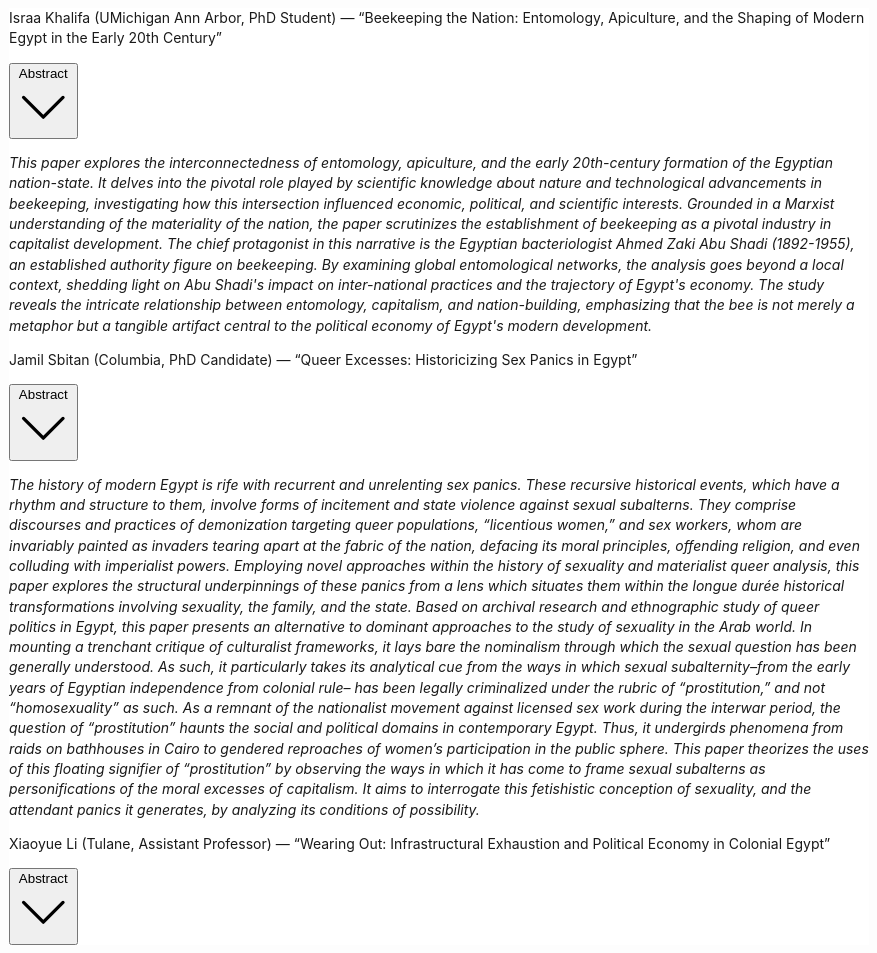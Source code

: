   <p>Israa Khalifa (UMichigan Ann Arbor, PhD Student) — “Beekeeping the Nation: Entomology, Apiculture, and the Shaping of Modern Egypt in the Early 20th Century”</p>
<button class="collapsible">Abstract
  <svg class="svg-icon" xmlns="http://www.w3.org/2000/svg" viewBox="0 0 16 16">
    <path fill-rule="evenodd" d="M1.646 4.646a.5.5 0 0 1 .708 0L8 10.293l5.646-5.647a.5.5 0 0 1 .708.708l-6 6a.5.5 0 0 1-.708 0l-6-6a.5.5 0 0 1 0-.708z" />
  </svg>
</button>
<div class="content">
  <p><i>This paper explores the interconnectedness of entomology, apiculture, and the early 20th-century formation of the Egyptian nation-state. It delves into the pivotal role played by scientific knowledge about nature and technological advancements in beekeeping, investigating how this intersection influenced economic, political, and scientific interests. Grounded in a Marxist understanding of the materiality of the nation, the paper scrutinizes the establishment of beekeeping as a pivotal industry in capitalist development. The chief protagonist in this narrative is the Egyptian bacteriologist Ahmed Zaki Abu Shadi (1892-1955), an established authority figure on beekeeping. By examining global entomological networks, the analysis goes beyond a local context, shedding light on Abu Shadi's impact on inter-national practices and the trajectory of Egypt's economy. The study reveals the intricate relationship between entomology, capitalism, and nation-building, emphasizing that the bee is not merely a metaphor but a tangible artifact central to the political economy of Egypt's modern development.</i></p>
</div>
</div>
<p>
<div>
  <p>Jamil Sbitan (Columbia, PhD Candidate) — “Queer Excesses: Historicizing Sex Panics in Egypt”</p>
<button class="collapsible">Abstract
  <svg class="svg-icon" xmlns="http://www.w3.org/2000/svg" viewBox="0 0 16 16">
    <path fill-rule="evenodd" d="M1.646 4.646a.5.5 0 0 1 .708 0L8 10.293l5.646-5.647a.5.5 0 0 1 .708.708l-6 6a.5.5 0 0 1-.708 0l-6-6a.5.5 0 0 1 0-.708z" />
  </svg>
</button>
<div class="content">
  <p><i>The history of modern Egypt is rife with recurrent and unrelenting sex panics. These recursive historical events, which have a rhythm and structure to them, involve forms of incitement and state violence against sexual subalterns. They comprise discourses and practices of demonization targeting queer populations, “licentious women,” and sex workers, whom are invariably painted as invaders tearing apart at the fabric of the nation, defacing its moral principles, offending religion, and even colluding with imperialist powers. Employing novel approaches within the history of sexuality and materialist queer analysis, this paper explores the structural underpinnings of these panics from a lens which situates them within the longue durée historical transformations involving sexuality, the family, and the state. Based on archival research and ethnographic study of queer politics in Egypt, this paper presents an alternative to dominant approaches to the study of sexuality in the Arab world. In mounting a trenchant critique of culturalist frameworks, it lays bare the nominalism through which the sexual question has been generally understood. As such, it particularly takes its analytical cue from the ways in which sexual subalternity–from the early years of Egyptian independence from colonial rule– has been legally criminalized under the rubric of “prostitution,” and not “homosexuality” as such. As a remnant of the nationalist movement against licensed sex work during the interwar period, the question of “prostitution” haunts the social and political domains in contemporary Egypt. Thus, it undergirds phenomena from raids on bathhouses in Cairo to gendered reproaches of women’s participation in the public sphere. This paper theorizes the uses of this floating signifier of “prostitution” by observing the ways in which it has come to frame sexual subalterns as personifications of the moral excesses of capitalism. It aims to interrogate this fetishistic conception of sexuality, and the attendant panics it generates, by analyzing its conditions of possibility.</i></p>
</div>
</div>
<p>
<div>
  <p>Xiaoyue Li (Tulane, Assistant Professor) — “Wearing Out: Infrastructural Exhaustion and Political Economy in Colonial Egypt”</p>
<button class="collapsible">Abstract
  <svg class="svg-icon" xmlns="http://www.w3.org/2000/svg" viewBox="0 0 16 16">
    <path fill-rule="evenodd" d="M1.646 4.646a.5.5 0 0 1 .708 0L8 10.293l5.646-5.647a.5.5 0 0 1 .708.708l-6 6a.5.5 0 0 1-.708 0l-6-6a.5.5 0 0 1 0-.708z" />